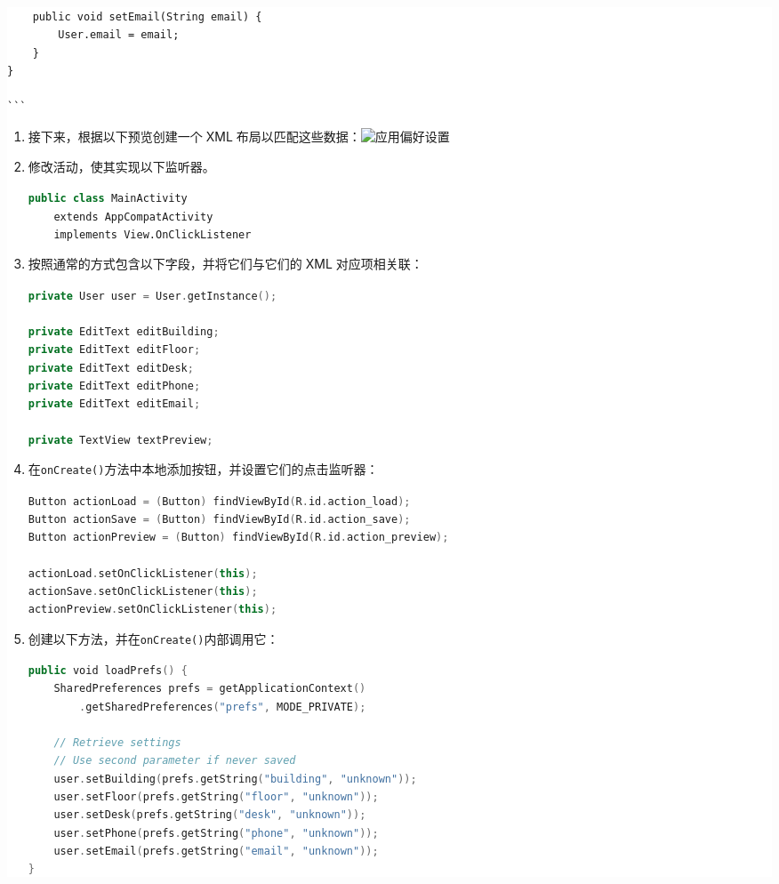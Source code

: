         public void setEmail(String email) { 
            User.email = email; 
        } 
    } 

    ```

1.  接下来，根据以下预览创建一个 XML 布局以匹配这些数据：![应用偏好设置](https://github.com/OpenDocCN/freelearn-android-pt2-zh/raw/master/docs/andr-dsn-ptn-best-prac/img/image_08_009.jpg)

1.  修改活动，使其实现以下监听器。

    ```kt
    public class MainActivity 
        extends AppCompatActivity 
        implements View.OnClickListener 

    ```

1.  按照通常的方式包含以下字段，并将它们与它们的 XML 对应项相关联：

    ```kt
    private User user = User.getInstance(); 

    private EditText editBuilding; 
    private EditText editFloor; 
    private EditText editDesk; 
    private EditText editPhone; 
    private EditText editEmail; 

    private TextView textPreview; 

    ```

1.  在`onCreate()`方法中本地添加按钮，并设置它们的点击监听器：

    ```kt
    Button actionLoad = (Button) findViewById(R.id.action_load); 
    Button actionSave = (Button) findViewById(R.id.action_save); 
    Button actionPreview = (Button) findViewById(R.id.action_preview); 

    actionLoad.setOnClickListener(this); 
    actionSave.setOnClickListener(this); 
    actionPreview.setOnClickListener(this); 

    ```

1.  创建以下方法，并在`onCreate()`内部调用它：

    ```kt
    public void loadPrefs() { 
        SharedPreferences prefs = getApplicationContext() 
            .getSharedPreferences("prefs", MODE_PRIVATE); 

        // Retrieve settings 
        // Use second parameter if never saved 
        user.setBuilding(prefs.getString("building", "unknown")); 
        user.setFloor(prefs.getString("floor", "unknown")); 
        user.setDesk(prefs.getString("desk", "unknown")); 
        user.setPhone(prefs.getString("phone", "unknown")); 
        user.setEmail(prefs.getString("email", "unknown")); 
    } 
